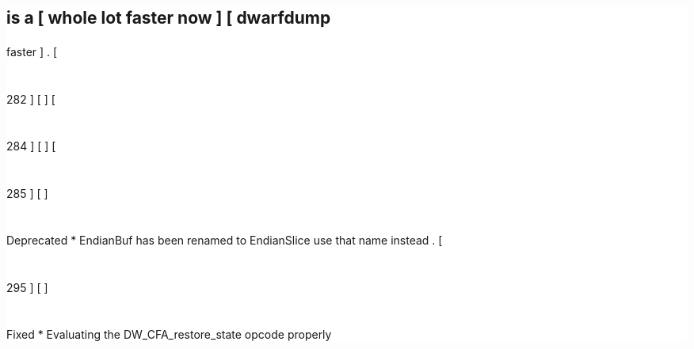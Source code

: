 is
a
[
whole
lot
faster
now
]
[
dwarfdump
-
faster
]
.
[
#
282
]
[
]
[
#
284
]
[
]
[
#
285
]
[
]
#
#
#
Deprecated
*
EndianBuf
has
been
renamed
to
EndianSlice
use
that
name
instead
.
[
#
295
]
[
]
#
#
#
Fixed
*
Evaluating
the
DW_CFA_restore_state
opcode
properly